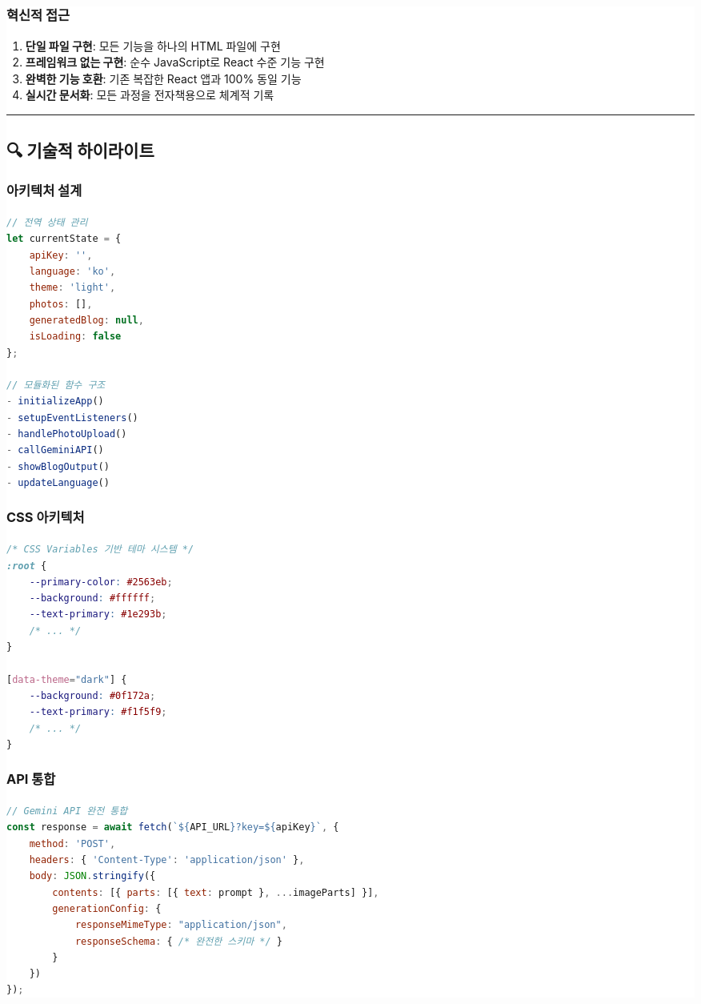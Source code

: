 ### 혁신적 접근
1. **단일 파일 구현**: 모든 기능을 하나의 HTML 파일에 구현
2. **프레임워크 없는 구현**: 순수 JavaScript로 React 수준 기능 구현
3. **완벽한 기능 호환**: 기존 복잡한 React 앱과 100% 동일 기능
4. **실시간 문서화**: 모든 과정을 전자책용으로 체계적 기록

---

## 🔍 기술적 하이라이트

### 아키텍처 설계
```javascript
// 전역 상태 관리
let currentState = {
    apiKey: '',
    language: 'ko',
    theme: 'light',
    photos: [],
    generatedBlog: null,
    isLoading: false
};

// 모듈화된 함수 구조
- initializeApp()
- setupEventListeners()
- handlePhotoUpload()
- callGeminiAPI()
- showBlogOutput()
- updateLanguage()
```

### CSS 아키텍처
```css
/* CSS Variables 기반 테마 시스템 */
:root {
    --primary-color: #2563eb;
    --background: #ffffff;
    --text-primary: #1e293b;
    /* ... */
}

[data-theme="dark"] {
    --background: #0f172a;
    --text-primary: #f1f5f9;
    /* ... */
}
```

### API 통합
```javascript
// Gemini API 완전 통합
const response = await fetch(`${API_URL}?key=${apiKey}`, {
    method: 'POST',
    headers: { 'Content-Type': 'application/json' },
    body: JSON.stringify({
        contents: [{ parts: [{ text: prompt }, ...imageParts] }],
        generationConfig: {
            responseMimeType: "application/json",
            responseSchema: { /* 완전한 스키마 */ }
        }
    })
});
```